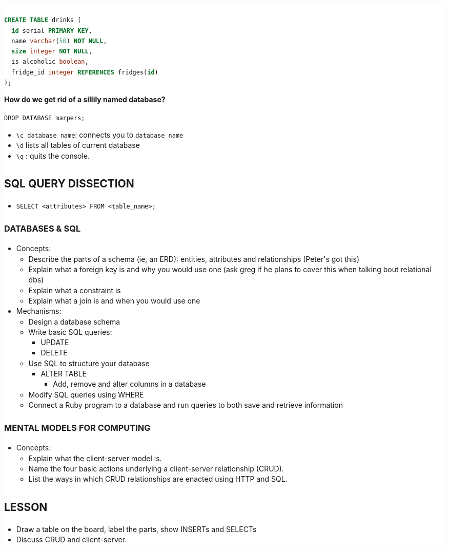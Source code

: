 ```SQL

CREATE TABLE drinks (
  id serial PRIMARY KEY, 
  name varchar(50) NOT NULL,
  size integer NOT NULL,
  is_alcoholic boolean,
  fridge_id integer REFERENCES fridges(id)
);
```

__How do we get rid of a sillily named database?__

`DROP DATABASE marpers;`

- `\c database_name`: connects you to `database_name`
- `\d` lists all tables of current database
- `\q` : quits the console.

## SQL QUERY DISSECTION
- `SELECT <attributes> FROM <table_name>;` 

### DATABASES & SQL

- Concepts:
  - Describe the parts of a schema (ie, an ERD): entities, attributes and relationships (Peter's got this)
  - Explain what a foreign key is and why you would use one (ask greg if he plans to cover this when talking bout relational dbs)
  - Explain what a constraint is
  - Explain what a join is and when you would use one
- Mechanisms:
  - Design a database schema
  - Write basic SQL queries:
    - UPDATE
    - DELETE
  - Use SQL to structure your database
    - ALTER TABLE
      - Add, remove and alter columns in a database
  - Modify SQL queries using WHERE
  - Connect a Ruby program to a database and run queries to both save and retrieve information

### MENTAL MODELS FOR COMPUTING

- Concepts:
  - Explain what the client-server model is.
  - Name the four basic actions underlying a client-server relationship (CRUD).
  - List the ways in which CRUD relationships are enacted using HTTP and SQL.


## LESSON

* Draw a table on the board, label the parts, show INSERTs and SELECTs
* Discuss CRUD and client-server.
